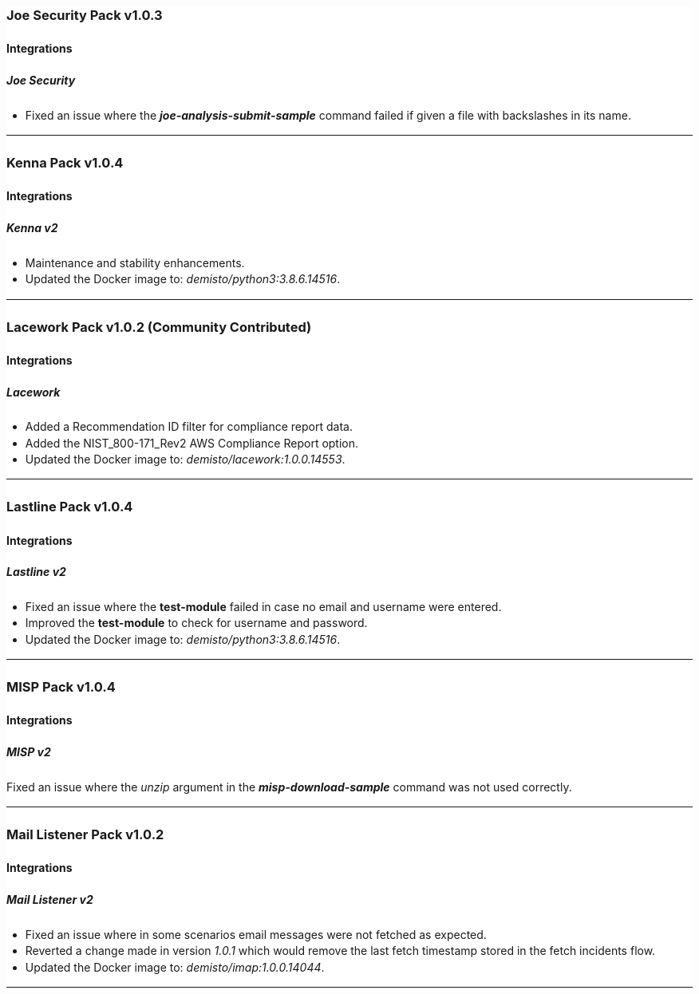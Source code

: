 
### Joe Security Pack v1.0.3
#### Integrations
##### Joe Security
- Fixed an issue where the ***joe-analysis-submit-sample*** command failed if given a file with backslashes in its name.

---

### Kenna Pack v1.0.4
#### Integrations
##### Kenna v2
- Maintenance and stability enhancements.
- Updated the Docker image to: *demisto/python3:3.8.6.14516*.

---

### Lacework Pack v1.0.2 (Community Contributed)
#### Integrations
##### Lacework
- Added a Recommendation ID filter for compliance report data.
- Added the NIST_800-171_Rev2 AWS Compliance Report option.
- Updated the Docker image to: *demisto/lacework:1.0.0.14553*.

---

### Lastline Pack v1.0.4
#### Integrations
##### Lastline v2
- Fixed an issue where the **test-module** failed in case no email and username were entered.
- Improved the **test-module** to check for username and password.
- Updated the Docker image to: *demisto/python3:3.8.6.14516*.


---

### MISP Pack v1.0.4
#### Integrations
##### MISP v2
Fixed an issue where the *unzip* argument in the ***misp-download-sample*** command was not used correctly.

---

### Mail Listener Pack v1.0.2
#### Integrations
##### Mail Listener v2
- Fixed an issue where in some scenarios email messages were not fetched as expected.
- Reverted a change made in version *1.0.1* which would remove the last fetch timestamp stored in the fetch incidents flow.
- Updated the Docker image to: *demisto/imap:1.0.0.14044*.

---